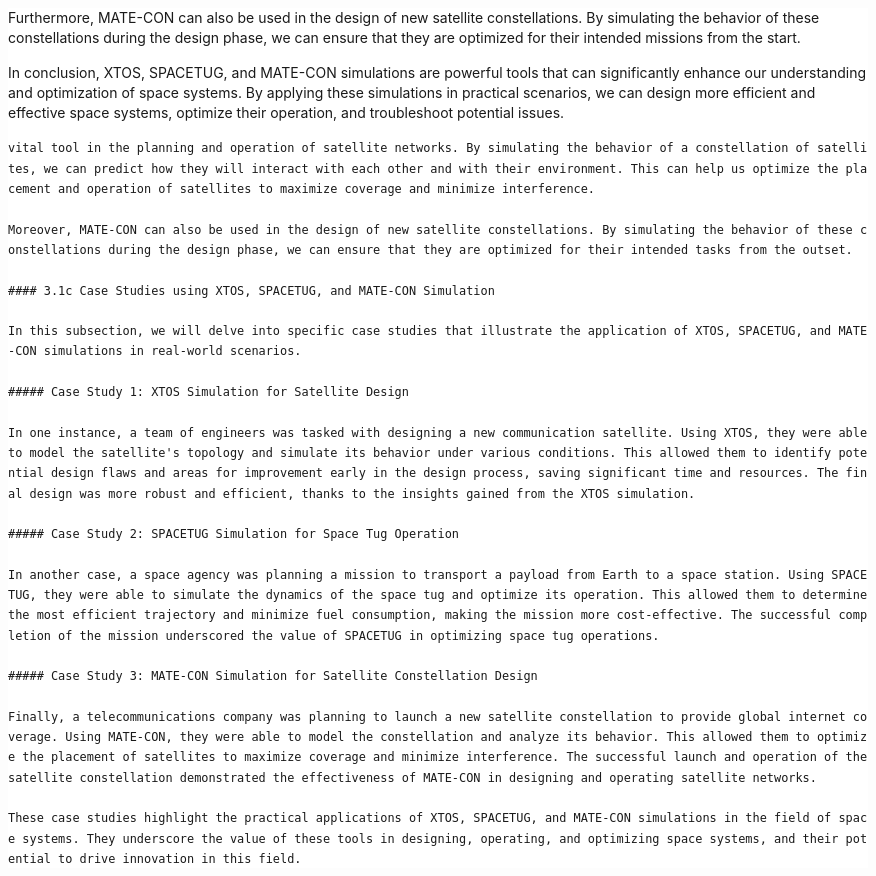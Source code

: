 Furthermore, MATE-CON can also be used in the design of new satellite constellations. By simulating the behavior of these constellations during the design phase, we can ensure that they are optimized for their intended missions from the start.

In conclusion, XTOS, SPACETUG, and MATE-CON simulations are powerful tools that can significantly enhance our understanding and optimization of space systems. By applying these simulations in practical scenarios, we can design more efficient and effective space systems, optimize their operation, and troubleshoot potential issues.

```
vital tool in the planning and operation of satellite networks. By simulating the behavior of a constellation of satellites, we can predict how they will interact with each other and with their environment. This can help us optimize the placement and operation of satellites to maximize coverage and minimize interference.

Moreover, MATE-CON can also be used in the design of new satellite constellations. By simulating the behavior of these constellations during the design phase, we can ensure that they are optimized for their intended tasks from the outset.

#### 3.1c Case Studies using XTOS, SPACETUG, and MATE-CON Simulation

In this subsection, we will delve into specific case studies that illustrate the application of XTOS, SPACETUG, and MATE-CON simulations in real-world scenarios.

##### Case Study 1: XTOS Simulation for Satellite Design

In one instance, a team of engineers was tasked with designing a new communication satellite. Using XTOS, they were able to model the satellite's topology and simulate its behavior under various conditions. This allowed them to identify potential design flaws and areas for improvement early in the design process, saving significant time and resources. The final design was more robust and efficient, thanks to the insights gained from the XTOS simulation.

##### Case Study 2: SPACETUG Simulation for Space Tug Operation

In another case, a space agency was planning a mission to transport a payload from Earth to a space station. Using SPACETUG, they were able to simulate the dynamics of the space tug and optimize its operation. This allowed them to determine the most efficient trajectory and minimize fuel consumption, making the mission more cost-effective. The successful completion of the mission underscored the value of SPACETUG in optimizing space tug operations.

##### Case Study 3: MATE-CON Simulation for Satellite Constellation Design

Finally, a telecommunications company was planning to launch a new satellite constellation to provide global internet coverage. Using MATE-CON, they were able to model the constellation and analyze its behavior. This allowed them to optimize the placement of satellites to maximize coverage and minimize interference. The successful launch and operation of the satellite constellation demonstrated the effectiveness of MATE-CON in designing and operating satellite networks.

These case studies highlight the practical applications of XTOS, SPACETUG, and MATE-CON simulations in the field of space systems. They underscore the value of these tools in designing, operating, and optimizing space systems, and their potential to drive innovation in this field.
```
